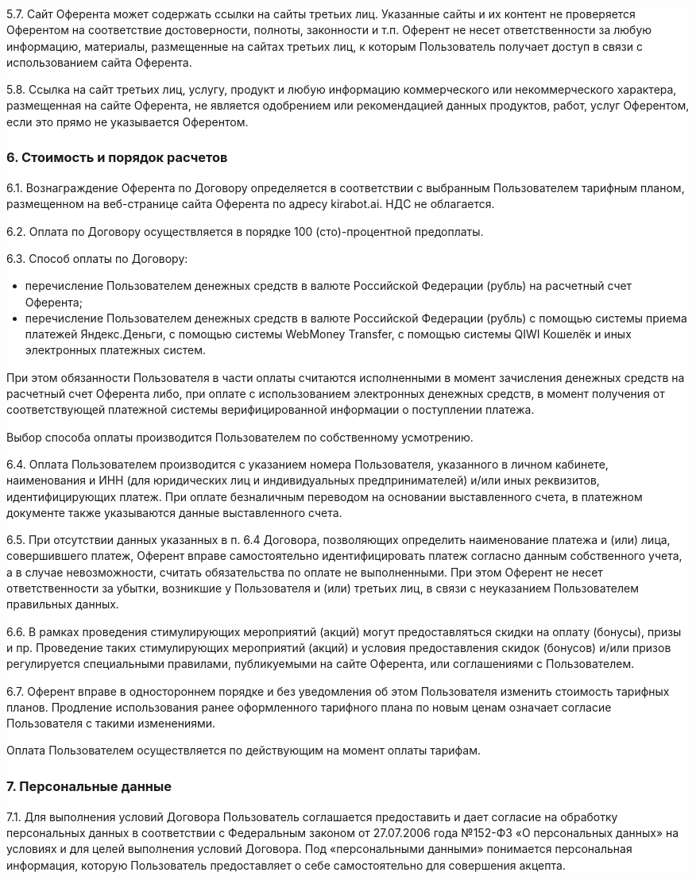 5.7. Сайт Оферента может содержать ссылки на сайты третьих лиц. Указанные сайты и их контент не проверяется Оферентом на соответствие достоверности, полноты, законности и т.п. Оферент не несет ответственности за любую информацию, материалы, размещенные на сайтах третьих лиц, к которым Пользователь получает доступ в связи с использованием сайта Оферента.

5.8. Ссылка на сайт третьих лиц, услугу, продукт и любую информацию коммерческого или некоммерческого характера, размещенная на сайте Оферента, не является одобрением или рекомендацией данных продуктов, работ, услуг Оферентом, если это прямо не указывается Оферентом.

### 6. Стоимость и порядок расчетов

6.1. Вознаграждение Оферента по Договору определяется в соответствии с выбранным Пользователем тарифным планом, размещенном на веб-странице сайта Оферента по адресу kirabot.ai. НДС не облагается.

6.2. Оплата по Договору осуществляется в порядке 100 (сто)-процентной предоплаты.

6.3. Способ оплаты по Договору:

* перечисление Пользователем денежных средств в валюте Российской Федерации (рубль) на расчетный счет Оферента;
* перечисление Пользователем денежных средств в валюте Российской Федерации (рубль) с помощью системы приема платежей Яндекс.Деньги, с помощью системы WebMoney Transfer, с помощью системы QIWI Кошелёк и иных электронных платежных систем.

При этом обязанности Пользователя в части оплаты считаются исполненными в момент зачисления денежных средств на расчетный счет Оферента либо, при оплате с использованием электронных денежных средств, в момент получения от соответствующей платежной системы верифицированной информации о поступлении платежа.

Выбор способа оплаты производится Пользователем по собственному усмотрению.

6.4. Оплата Пользователем производится с указанием номера Пользователя, указанного в личном кабинете, наименования и ИНН (для юридических лиц и индивидуальных предпринимателей) и/или иных реквизитов, идентифицирующих платеж. При оплате безналичным переводом на основании выставленного счета, в платежном документе также указываются данные выставленного счета.

6.5. При отсутствии данных указанных в п. 6.4 Договора, позволяющих определить наименование платежа и (или) лица, совершившего платеж, Оферент вправе самостоятельно идентифицировать платеж согласно данным собственного учета, а в случае невозможности, считать обязательства по оплате не выполненными. При этом Оферент не несет ответственности за убытки, возникшие у Пользователя и (или) третьих лиц, в связи с неуказанием Пользователем правильных данных.

6.6. В рамках проведения стимулирующих мероприятий (акций) могут предоставляться скидки на оплату (бонусы), призы и пр. Проведение таких стимулирующих мероприятий (акций) и условия предоставления скидок (бонусов) и/или призов регулируется специальными правилами, публикуемыми на сайте Оферента, или соглашениями с Пользователем.

6.7. Оферент вправе в одностороннем порядке и без уведомления об этом Пользователя изменить стоимость тарифных планов. Продление использования ранее оформленного тарифного плана по новым ценам означает согласие Пользователя с такими изменениями.

Оплата Пользователем осуществляется по действующим на момент оплаты тарифам.

### 7. Персональные данные

7.1. Для выполнения условий Договора Пользователь соглашается предоставить и дает согласие на обработку персональных данных в соответствии с Федеральным законом от 27.07.2006 года №152-ФЗ «О персональных данных» на условиях и для целей выполнения условий Договора. Под «персональными данными» понимается персональная информация, которую Пользователь предоставляет о себе самостоятельно для совершения акцепта.
